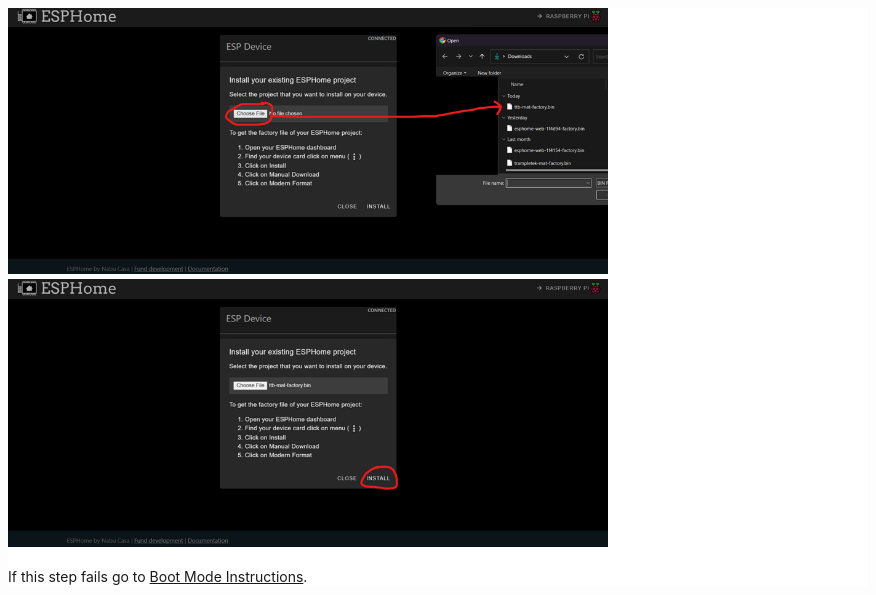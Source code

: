 <img src="images/ESPHome_web_connect_bin_browse.png" width="600"> 

<img src="images/ESPHome_web_connect_bin_install.png" width="600">

If this step fails go to [Boot Mode Instructions](https://ascmats.github.io/bootmode.html).
